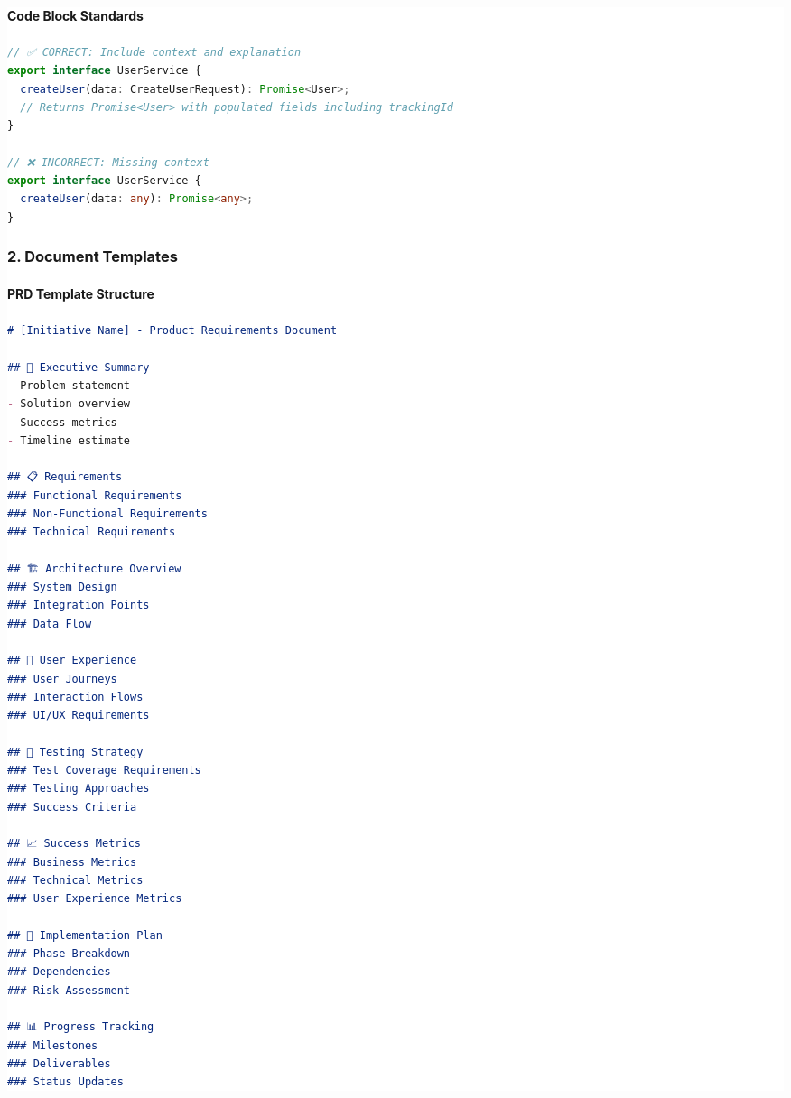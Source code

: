 #### Code Block Standards
```typescript
// ✅ CORRECT: Include context and explanation
export interface UserService {
  createUser(data: CreateUserRequest): Promise<User>;
  // Returns Promise<User> with populated fields including trackingId
}

// ❌ INCORRECT: Missing context
export interface UserService {
  createUser(data: any): Promise<any>;
}
```

### 2. Document Templates

#### PRD Template Structure
```markdown
# [Initiative Name] - Product Requirements Document

## 🎯 Executive Summary
- Problem statement
- Solution overview
- Success metrics
- Timeline estimate

## 📋 Requirements
### Functional Requirements
### Non-Functional Requirements
### Technical Requirements

## 🏗️ Architecture Overview
### System Design
### Integration Points
### Data Flow

## 🎨 User Experience
### User Journeys
### Interaction Flows
### UI/UX Requirements

## 🧪 Testing Strategy
### Test Coverage Requirements
### Testing Approaches
### Success Criteria

## 📈 Success Metrics
### Business Metrics
### Technical Metrics
### User Experience Metrics

## 🚧 Implementation Plan
### Phase Breakdown
### Dependencies
### Risk Assessment

## 📊 Progress Tracking
### Milestones
### Deliverables
### Status Updates
```
